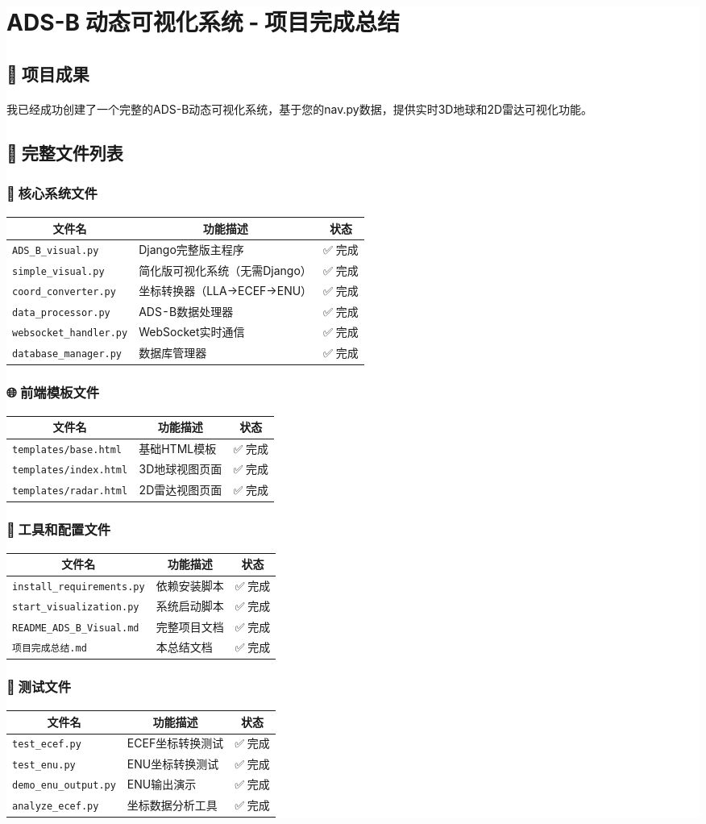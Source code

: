 # ADS-B 动态可视化系统 - 项目完成总结

## 🎉 项目成果

我已经成功创建了一个完整的ADS-B动态可视化系统，基于您的nav.py数据，提供实时3D地球和2D雷达可视化功能。

## 📁 完整文件列表

### 🔧 核心系统文件
| 文件名 | 功能描述 | 状态 |
|--------|----------|------|
| `ADS_B_visual.py` | Django完整版主程序 | ✅ 完成 |
| `simple_visual.py` | 简化版可视化系统（无需Django） | ✅ 完成 |
| `coord_converter.py` | 坐标转换器（LLA→ECEF→ENU） | ✅ 完成 |
| `data_processor.py` | ADS-B数据处理器 | ✅ 完成 |
| `websocket_handler.py` | WebSocket实时通信 | ✅ 完成 |
| `database_manager.py` | 数据库管理器 | ✅ 完成 |

### 🌐 前端模板文件
| 文件名 | 功能描述 | 状态 |
|--------|----------|------|
| `templates/base.html` | 基础HTML模板 | ✅ 完成 |
| `templates/index.html` | 3D地球视图页面 | ✅ 完成 |
| `templates/radar.html` | 2D雷达视图页面 | ✅ 完成 |

### 🚀 工具和配置文件
| 文件名 | 功能描述 | 状态 |
|--------|----------|------|
| `install_requirements.py` | 依赖安装脚本 | ✅ 完成 |
| `start_visualization.py` | 系统启动脚本 | ✅ 完成 |
| `README_ADS_B_Visual.md` | 完整项目文档 | ✅ 完成 |
| `项目完成总结.md` | 本总结文档 | ✅ 完成 |

### 🧪 测试文件
| 文件名 | 功能描述 | 状态 |
|--------|----------|------|
| `test_ecef.py` | ECEF坐标转换测试 | ✅ 完成 |
| `test_enu.py` | ENU坐标转换测试 | ✅ 完成 |
| `demo_enu_output.py` | ENU输出演示 | ✅ 完成 |
| `analyze_ecef.py` | 坐标数据分析工具 | ✅ 完成 |
